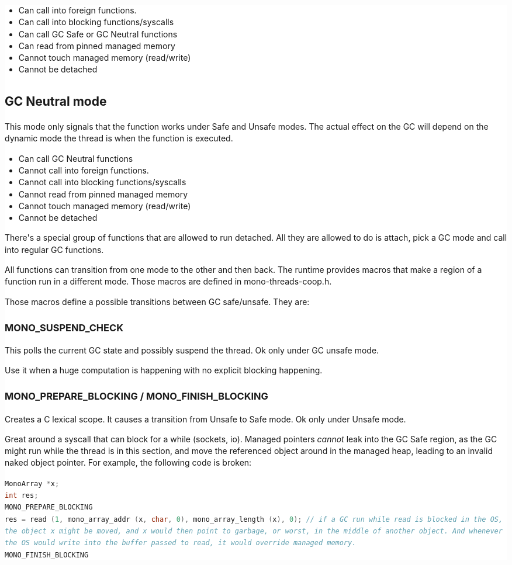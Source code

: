 - Can call into foreign functions.
- Can call into blocking functions/syscalls
- Can call GC Safe or GC Neutral functions
- Can read from pinned managed memory
- Cannot touch managed memory (read/write)
- Cannot be detached

## GC Neutral mode

This mode only signals that the function works under Safe and Unsafe modes. The actual effect on the GC will depend
on the dynamic mode the thread is when the function is executed.

- Can call GC Neutral functions
- Cannot call into foreign functions.
- Cannot call into blocking functions/syscalls
- Cannot read from pinned managed memory
- Cannot touch managed memory (read/write)
- Cannot be detached

There's a special group of functions that are allowed to run detached. All they are allowed to do is
attach, pick a GC mode and call into regular GC functions.

All functions can transition from one mode to the other and then back. The runtime provides macros that
make a region of a function run in a different mode. Those macros are defined in mono-threads-coop.h.

Those macros define a possible transitions between GC safe/unsafe. They are:

### MONO_SUSPEND_CHECK

This polls the current GC state and possibly suspend the thread.
Ok only under GC unsafe mode.

Use it when a huge computation is happening with no explicit blocking happening.

### MONO_PREPARE_BLOCKING / MONO_FINISH_BLOCKING

Creates a C lexical scope. It causes a transition from Unsafe to Safe mode.
Ok only under Unsafe mode.

Great around a syscall that can block for a while (sockets, io).
Managed pointers *cannot* leak into the GC Safe region, as the GC might run while the thread is in this section, and move the referenced object around in the managed heap, leading to an invalid naked object pointer. For example, the following code is broken:

```c
MonoArray *x;
int res;
MONO_PREPARE_BLOCKING
res = read (1, mono_array_addr (x, char, 0), mono_array_length (x), 0); // if a GC run while read is blocked in the OS, the object x might be moved, and x would then point to garbage, or worst, in the middle of another object. And whenever the OS would write into the buffer passed to read, it would override managed memory.
MONO_FINISH_BLOCKING
```
